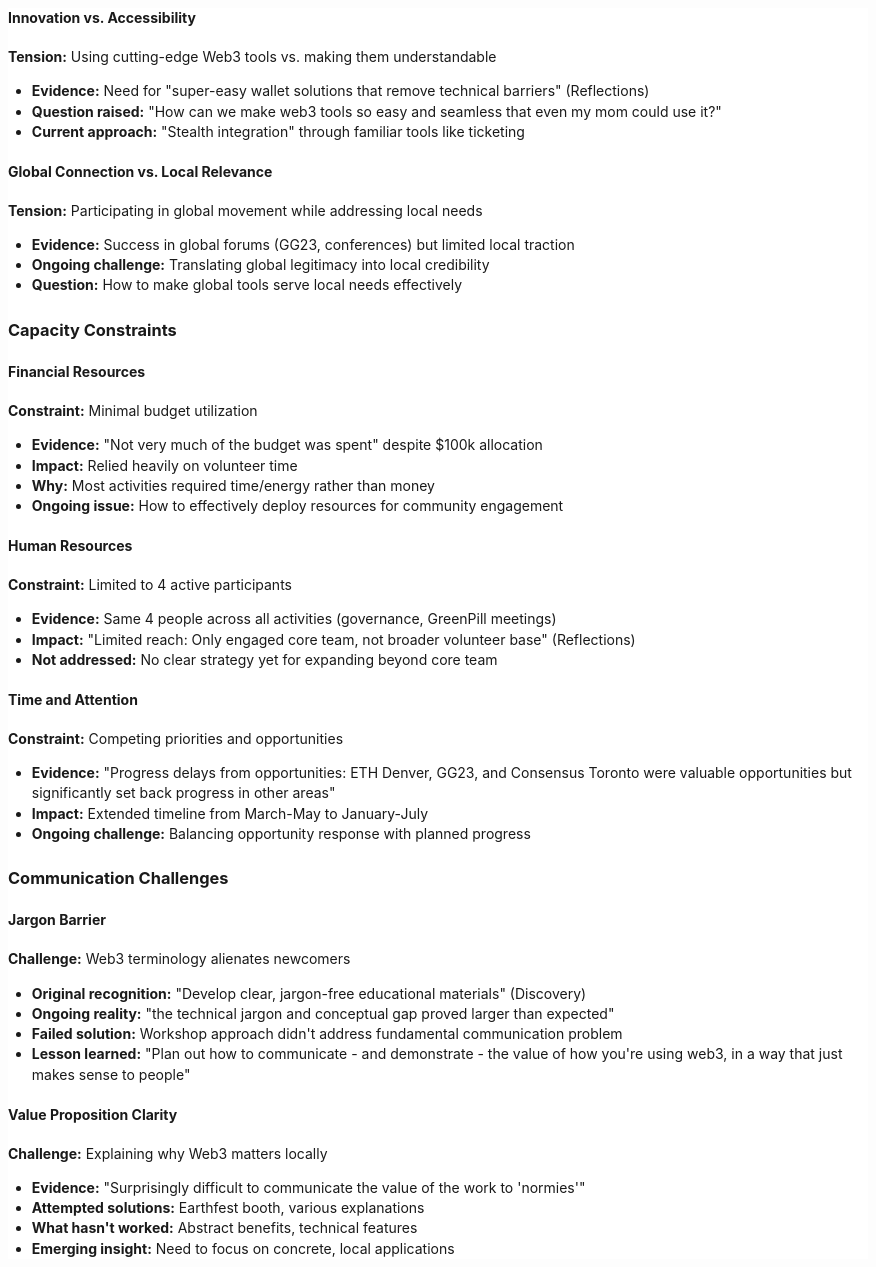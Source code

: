 #### Innovation vs. Accessibility
**Tension:** Using cutting-edge Web3 tools vs. making them understandable
- **Evidence:** Need for "super-easy wallet solutions that remove technical barriers" (Reflections)
- **Question raised:** "How can we make web3 tools so easy and seamless that even my mom could use it?"
- **Current approach:** "Stealth integration" through familiar tools like ticketing

#### Global Connection vs. Local Relevance
**Tension:** Participating in global movement while addressing local needs
- **Evidence:** Success in global forums (GG23, conferences) but limited local traction
- **Ongoing challenge:** Translating global legitimacy into local credibility
- **Question:** How to make global tools serve local needs effectively

### Capacity Constraints

#### Financial Resources
**Constraint:** Minimal budget utilization
- **Evidence:** "Not very much of the budget was spent" despite $100k allocation
- **Impact:** Relied heavily on volunteer time
- **Why:** Most activities required time/energy rather than money
- **Ongoing issue:** How to effectively deploy resources for community engagement

#### Human Resources
**Constraint:** Limited to 4 active participants
- **Evidence:** Same 4 people across all activities (governance, GreenPill meetings)
- **Impact:** "Limited reach: Only engaged core team, not broader volunteer base" (Reflections)
- **Not addressed:** No clear strategy yet for expanding beyond core team

#### Time and Attention
**Constraint:** Competing priorities and opportunities
- **Evidence:** "Progress delays from opportunities: ETH Denver, GG23, and Consensus Toronto were valuable opportunities but significantly set back progress in other areas"
- **Impact:** Extended timeline from March-May to January-July
- **Ongoing challenge:** Balancing opportunity response with planned progress

### Communication Challenges

#### Jargon Barrier
**Challenge:** Web3 terminology alienates newcomers
- **Original recognition:** "Develop clear, jargon-free educational materials" (Discovery)
- **Ongoing reality:** "the technical jargon and conceptual gap proved larger than expected"
- **Failed solution:** Workshop approach didn't address fundamental communication problem
- **Lesson learned:** "Plan out how to communicate - and demonstrate - the value of how you're using web3, in a way that just makes sense to people"

#### Value Proposition Clarity
**Challenge:** Explaining why Web3 matters locally
- **Evidence:** "Surprisingly difficult to communicate the value of the work to 'normies'"
- **Attempted solutions:** Earthfest booth, various explanations
- **What hasn't worked:** Abstract benefits, technical features
- **Emerging insight:** Need to focus on concrete, local applications

